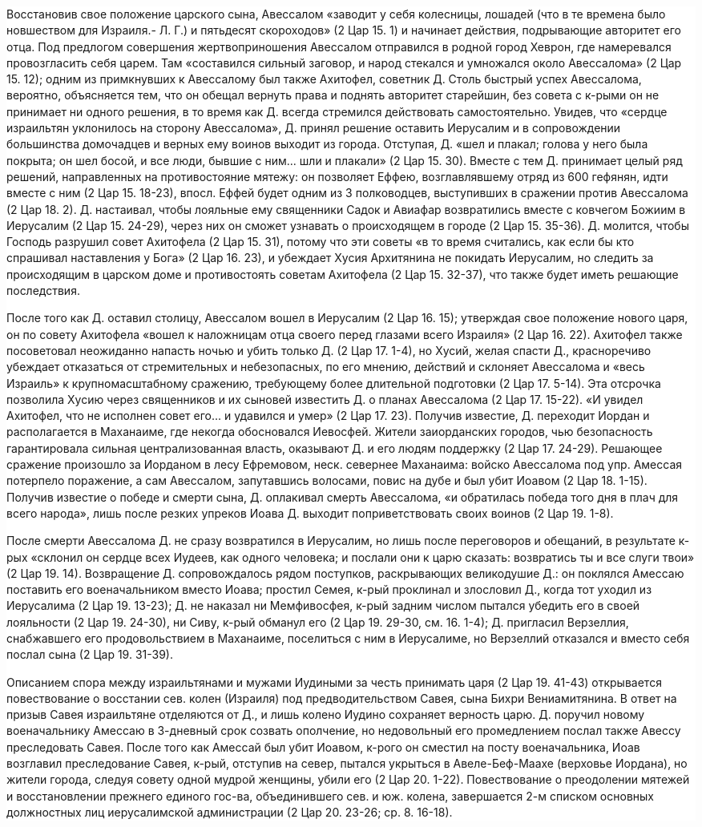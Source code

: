 Восстановив свое положение царского сына, Авессалом «заводит у себя колесницы, лошадей (что в те времена было новшеством для Израиля.- Л. Г.) и пятьдесят скороходов» (2 Цар 15. 1) и начинает действия, подрывающие авторитет его отца. Под предлогом совершения жертвоприношения Авессалом отправился в родной город Хеврон, где намеревался провозгласить себя царем. Там «составился сильный заговор, и народ стекался и умножался около Авессалома» (2 Цар 15. 12); одним из примкнувших к Авессалому был также Ахитофел, советник Д. Столь быстрый успех Авессалома, вероятно, объясняется тем, что он обещал вернуть права и поднять авторитет старейшин, без совета с к-рыми он не принимает ни одного решения, в то время как Д. всегда стремился действовать самостоятельно. Увидев, что «сердце израильтян уклонилось на сторону Авессалома», Д. принял решение оставить Иерусалим и в сопровождении большинства домочадцев и верных ему воинов выходит из города. Отступая, Д. «шел и плакал; голова у него была покрыта; он шел босой, и все люди, бывшие с ним... шли и плакали» (2 Цар 15. 30). Вместе с тем Д. принимает целый ряд решений, направленных на противостояние мятежу: он позволяет Еффею, возглавлявшему отряд из 600 гефянян, идти вместе с ним (2 Цар 15. 18-23), впосл. Еффей будет одним из 3 полководцев, выступивших в сражении против Авессалома (2 Цар 18. 2). Д. настаивал, чтобы лояльные ему священники Садок и Авиафар возвратились вместе с ковчегом Божиим в Иерусалим (2 Цар 15. 24-29), через них он сможет узнавать о происходящем в городе (2 Цар 15. 35-36). Д. молится, чтобы Господь разрушил совет Ахитофела (2 Цар 15. 31), потому что эти советы «в то время считались, как если бы кто спрашивал наставления у Бога» (2 Цар 16. 23), и убеждает Хусия Архитянина не покидать Иерусалим, но следить за происходящим в царском доме и противостоять советам Ахитофела (2 Цар 15. 32-37), что также будет иметь решающие последствия.

После того как Д. оставил столицу, Авессалом вошел в Иерусалим (2 Цар 16. 15); утверждая свое положение нового царя, он по совету Ахитофела «вошел к наложницам отца своего перед глазами всего Израиля» (2 Цар 16. 22). Ахитофел также посоветовал неожиданно напасть ночью и убить только Д. (2 Цар 17. 1-4), но Хусий, желая спасти Д., красноречиво убеждает отказаться от стремительных и небезопасных, по его мнению, действий и склоняет Авессалома и «весь Израиль» к крупномасштабному сражению, требующему более длительной подготовки (2 Цар 17. 5-14). Эта отсрочка позволила Хусию через священников и их сыновей известить Д. о планах Авессалома (2 Цар 17. 15-22). «И увидел Ахитофел, что не исполнен совет его... и удавился и умер» (2 Цар 17. 23). Получив известие, Д. переходит Иордан и располагается в Маханаиме, где некогда обосновался Иевосфей. Жители заиорданских городов, чью безопасность гарантировала сильная централизованная власть, оказывают Д. и его людям поддержку (2 Цар 17. 24-29). Решающее сражение произошло за Иорданом в лесу Ефремовом, неск. севернее Маханаима: войско Авессалома под упр. Амессая потерпело поражение, а сам Авессалом, запутавшись волосами, повис на дубе и был убит Иоавом (2 Цар 18. 1-15). Получив известие о победе и смерти сына, Д. оплакивал смерть Авессалома, «и обратилась победа того дня в плач для всего народа», лишь после резких упреков Иоава Д. выходит поприветствовать своих воинов (2 Цар 19. 1-8).

После смерти Авессалома Д. не сразу возвратился в Иерусалим, но лишь после переговоров и обещаний, в результате к-рых «склонил он сердце всех Иудеев, как одного человека; и послали они к царю сказать: возвратись ты и все слуги твои» (2 Цар 19. 14). Возвращение Д. сопровождалось рядом поступков, раскрывающих великодушие Д.: он поклялся Амессаю поставить его военачальником вместо Иоава; простил Семея, к-рый проклинал и злословил Д., когда тот уходил из Иерусалима (2 Цар 19. 13-23); Д. не наказал ни Мемфивосфея, к-рый задним числом пытался убедить его в своей лояльности (2 Цар 19. 24-30), ни Сиву, к-рый обманул его (2 Цар 19. 29-30, см. 16. 1-4); Д. пригласил Верзеллия, снабжавшего его продовольствием в Маханаиме, поселиться с ним в Иерусалиме, но Верзеллий отказался и вместо себя послал сына (2 Цар 19. 31-39).

Описанием спора между израильтянами и мужами Иудиными за честь принимать царя (2 Цар 19. 41-43) открывается повествование о восстании сев. колен (Израиля) под предводительством Савея, сына Бихри Вениамитянина. В ответ на призыв Савея израильтяне отделяются от Д., и лишь колено Иудино сохраняет верность царю. Д. поручил новому военачальнику Амессаю в 3-дневный срок созвать ополчение, но недовольный его промедлением послал также Авессу преследовать Савея. После того как Амессай был убит Иоавом, к-рого он сместил на посту военачальника, Иоав возглавил преследование Савея, к-рый, отступив на север, пытался укрыться в Авеле-Беф-Маахе (верховье Иордана), но жители города, следуя совету одной мудрой женщины, убили его (2 Цар 20. 1-22). Повествование о преодолении мятежей и восстановлении прежнего единого гос-ва, объединившего сев. и юж. колена, завершается 2-м списком основных должностных лиц иерусалимской администрации (2 Цар 20. 23-26; ср. 8. 16-18).

